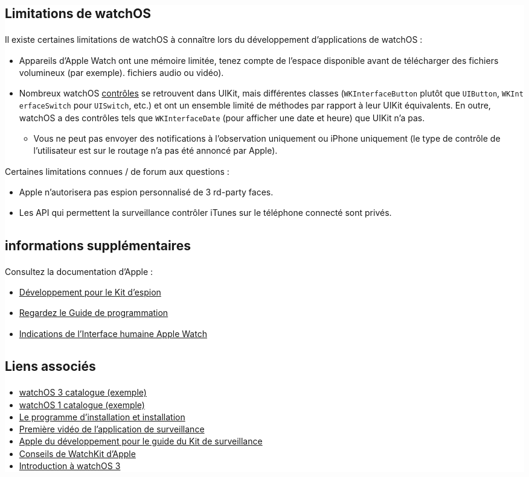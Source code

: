 
## <a name="limitations-of-watchos"></a>Limitations de watchOS

Il existe certaines limitations de watchOS à connaître lors du développement d’applications de watchOS :

- Appareils d’Apple Watch ont une mémoire limitée, tenez compte de l’espace disponible avant de télécharger des fichiers volumineux (par exemple). fichiers audio ou vidéo).

- Nombreux watchOS [contrôles](~/ios/watchos/user-interface/index.md) se retrouvent dans UIKit, mais différentes classes (`WKInterfaceButton` plutôt que `UIButton`, `WKInterfaceSwitch` pour `UISwitch`, etc.) et ont un ensemble limité de méthodes par rapport à leur UIKit équivalents. En outre, watchOS a des contrôles tels que `WKInterfaceDate` (pour afficher une date et heure) que UIKit n’a pas.

  - Vous ne peut pas envoyer des notifications à l’observation uniquement ou iPhone uniquement (le type de contrôle de l’utilisateur est sur le routage n’a pas été annoncé par Apple).

Certaines limitations connues / de forum aux questions :

- Apple n’autorisera pas espion personnalisé de 3 rd-party faces.

- Les API qui permettent la surveillance contrôler iTunes sur le téléphone connecté sont privés.


## <a name="further-reading"></a>informations supplémentaires

Consultez la documentation d’Apple :

* [Développement pour le Kit d’espion](https://developer.apple.com/library/prerelease/ios/documentation/General/Conceptual/WatchKitProgrammingGuide/index.html#//apple_ref/doc/uid/TP40014969-CH8-SW1)

* [Regardez le Guide de programmation](https://developer.apple.com/library/prerelease/ios/documentation/General/Conceptual/WatchKitProgrammingGuide/DesigningaWatchKitApp.html)

* [Indications de l’Interface humaine Apple Watch](https://developer.apple.com/library/prerelease/ios/documentation/UserExperience/Conceptual/WatchHumanInterfaceGuidelines/index.html#//apple_ref/doc/uid/TP40014992-CH3-SW1)


## <a name="related-links"></a>Liens associés

- [watchOS 3 catalogue (exemple)](https://developer.xamarin.com/samples/monotouch/watchOS/WatchKitCatalog/)
- [watchOS 1 catalogue (exemple)](https://developer.xamarin.com/samples/monotouch/WatchKit/WatchKitCatalog/)
- [Le programme d’installation et installation](~/ios/watchos/get-started/installation.md)
- [Première vidéo de l’application de surveillance](http://blog.xamarin.com/your-first-watch-kit-app/)
- [Apple du développement pour le guide du Kit de surveillance](https://developer.apple.com/library/prerelease/ios/documentation/General/Conceptual/WatchKitProgrammingGuide/index.html)
- [Conseils de WatchKit d’Apple](https://developer.apple.com/watchkit/tips/)
- [Introduction à watchOS 3](~/ios/watchos/platform/introduction-to-watchos3/index.md)
